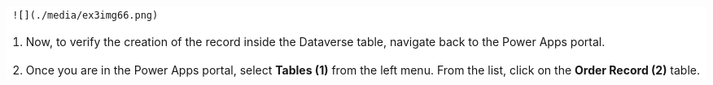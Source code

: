      ![](./media/ex3img66.png)

1. Now, to verify the creation of the record inside the Dataverse table, navigate back to the Power Apps portal.

1. Once you are in the Power Apps portal, select **Tables (1)** from the left menu. From the list, click on the **Order Record (2)** table.
